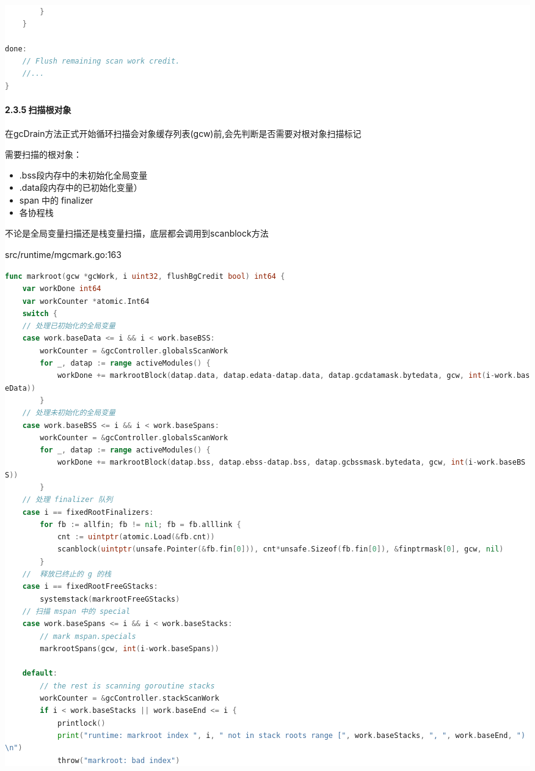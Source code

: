 ~~~go
        }
    }
    
done:
    // Flush remaining scan work credit.
    //...
}
~~~

#### 2.3.5 扫描根对象

在gcDrain方法正式开始循环扫描会对象缓存列表(gcw)前,会先判断是否需要对根对象扫描标记

需要扫描的根对象：

- .bss段内存中的未初始化全局变量
- .data段内存中的已初始化变量）
- span 中的 finalizer
- 各协程栈

不论是全局变量扫描还是栈变量扫描，底层都会调用到scanblock方法

src/runtime/mgcmark.go:163

~~~go
func markroot(gcw *gcWork, i uint32, flushBgCredit bool) int64 {
    var workDone int64
    var workCounter *atomic.Int64
    switch {
    // 处理已初始化的全局变量
    case work.baseData <= i && i < work.baseBSS:
        workCounter = &gcController.globalsScanWork
        for _, datap := range activeModules() {
            workDone += markrootBlock(datap.data, datap.edata-datap.data, datap.gcdatamask.bytedata, gcw, int(i-work.baseData))
        }
    // 处理未初始化的全局变量
    case work.baseBSS <= i && i < work.baseSpans:
        workCounter = &gcController.globalsScanWork
        for _, datap := range activeModules() {
            workDone += markrootBlock(datap.bss, datap.ebss-datap.bss, datap.gcbssmask.bytedata, gcw, int(i-work.baseBSS))
        }
    // 处理 finalizer 队列
    case i == fixedRootFinalizers:
        for fb := allfin; fb != nil; fb = fb.alllink {
            cnt := uintptr(atomic.Load(&fb.cnt))
            scanblock(uintptr(unsafe.Pointer(&fb.fin[0])), cnt*unsafe.Sizeof(fb.fin[0]), &finptrmask[0], gcw, nil)
        }
    //  释放已终止的 g 的栈
    case i == fixedRootFreeGStacks:
        systemstack(markrootFreeGStacks)
    // 扫描 mspan 中的 special
    case work.baseSpans <= i && i < work.baseStacks:
        // mark mspan.specials
        markrootSpans(gcw, int(i-work.baseSpans))
    
    default:
        // the rest is scanning goroutine stacks
        workCounter = &gcController.stackScanWork
        if i < work.baseStacks || work.baseEnd <= i {
            printlock()
            print("runtime: markroot index ", i, " not in stack roots range [", work.baseStacks, ", ", work.baseEnd, ")\n")
            throw("markroot: bad index")
~~~